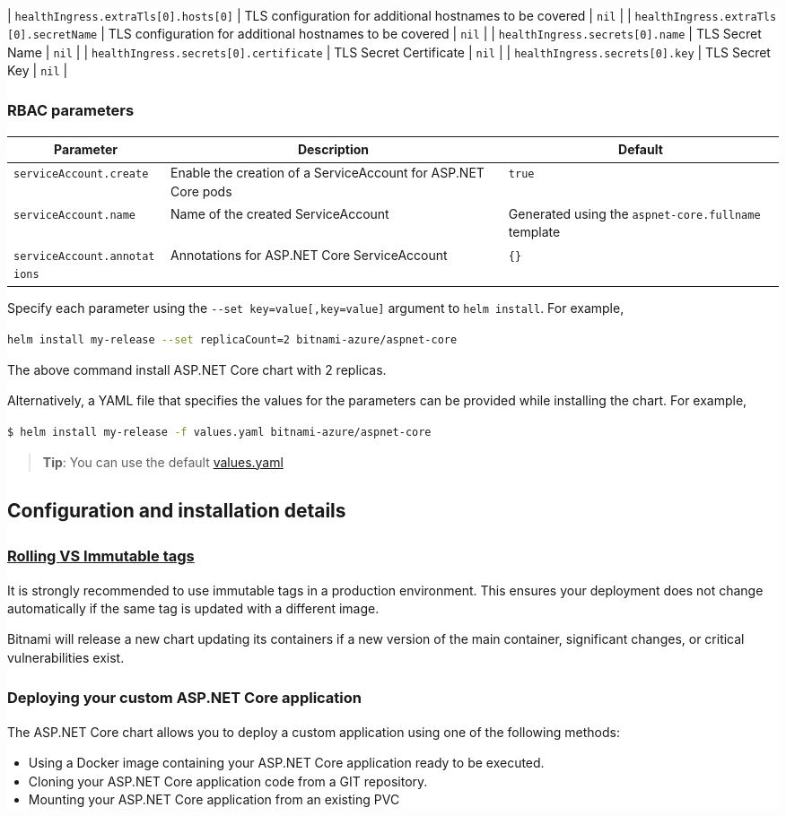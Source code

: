 | `healthIngress.extraTls[0].hosts[0]`    | TLS configuration for additional hostnames to be covered                                 | `nil`                                                   |
| `healthIngress.extraTls[0].secretName`  | TLS configuration for additional hostnames to be covered                                 | `nil`                                                   |
| `healthIngress.secrets[0].name`         | TLS Secret Name                                                                          | `nil`                                                   |
| `healthIngress.secrets[0].certificate`  | TLS Secret Certificate                                                                   | `nil`                                                   |
| `healthIngress.secrets[0].key`          | TLS Secret Key                                                                           | `nil`                                                   |

### RBAC parameters

| Parameter                               | Description                                                         | Default                                                 |
|-----------------------------------------|---------------------------------------------------------------------|---------------------------------------------------------|
| `serviceAccount.create`                 | Enable the creation of a ServiceAccount for ASP.NET Core pods       | `true`                                                  |
| `serviceAccount.name`                   | Name of the created ServiceAccount                                  | Generated using the `aspnet-core.fullname` template     |
| `serviceAccount.annotations`            | Annotations for ASP.NET Core ServiceAccount                         | `{}`                                                    |

Specify each parameter using the `--set key=value[,key=value]` argument to `helm install`. For example,

```bash
helm install my-release --set replicaCount=2 bitnami-azure/aspnet-core
```

The above command install ASP.NET Core chart with 2 replicas.

Alternatively, a YAML file that specifies the values for the parameters can be provided while installing the chart. For example,

```bash
$ helm install my-release -f values.yaml bitnami-azure/aspnet-core
```

> **Tip**: You can use the default [values.yaml](values.yaml)

## Configuration and installation details

### [Rolling VS Immutable tags](https://docs.bitnami.com/containers/how-to/understand-rolling-tags-containers/)

It is strongly recommended to use immutable tags in a production environment. This ensures your deployment does not change automatically if the same tag is updated with a different image.

Bitnami will release a new chart updating its containers if a new version of the main container, significant changes, or critical vulnerabilities exist.

### Deploying your custom ASP.NET Core application

The ASP.NET Core chart allows you to deploy a custom application using one of the following methods:

- Using a Docker image containing your ASP.NET Core application ready to be executed.
- Cloning your ASP.NET Core application code from a GIT repository.
- Mounting your ASP.NET Core application from an existing PVC

